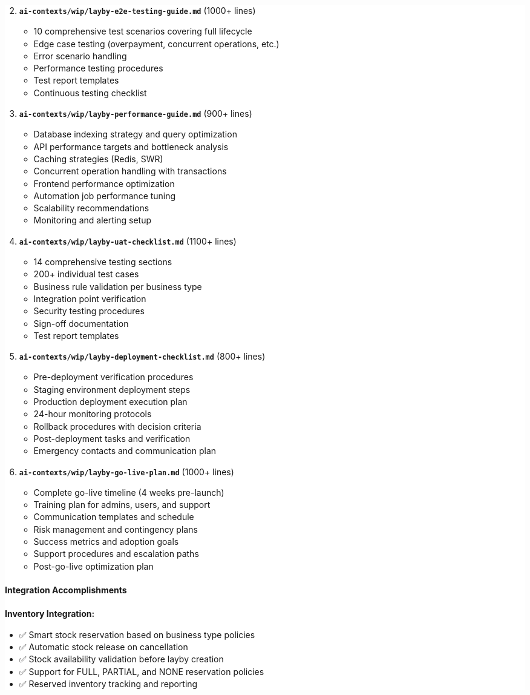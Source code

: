 2. **`ai-contexts/wip/layby-e2e-testing-guide.md`** (1000+ lines)
   - 10 comprehensive test scenarios covering full lifecycle
   - Edge case testing (overpayment, concurrent operations, etc.)
   - Error scenario handling
   - Performance testing procedures
   - Test report templates
   - Continuous testing checklist

3. **`ai-contexts/wip/layby-performance-guide.md`** (900+ lines)
   - Database indexing strategy and query optimization
   - API performance targets and bottleneck analysis
   - Caching strategies (Redis, SWR)
   - Concurrent operation handling with transactions
   - Frontend performance optimization
   - Automation job performance tuning
   - Scalability recommendations
   - Monitoring and alerting setup

4. **`ai-contexts/wip/layby-uat-checklist.md`** (1100+ lines)
   - 14 comprehensive testing sections
   - 200+ individual test cases
   - Business rule validation per business type
   - Integration point verification
   - Security testing procedures
   - Sign-off documentation
   - Test report templates

5. **`ai-contexts/wip/layby-deployment-checklist.md`** (800+ lines)
   - Pre-deployment verification procedures
   - Staging environment deployment steps
   - Production deployment execution plan
   - 24-hour monitoring protocols
   - Rollback procedures with decision criteria
   - Post-deployment tasks and verification
   - Emergency contacts and communication plan

6. **`ai-contexts/wip/layby-go-live-plan.md`** (1000+ lines)
   - Complete go-live timeline (4 weeks pre-launch)
   - Training plan for admins, users, and support
   - Communication templates and schedule
   - Risk management and contingency plans
   - Success metrics and adoption goals
   - Support procedures and escalation paths
   - Post-go-live optimization plan

#### Integration Accomplishments

**Inventory Integration:**
- ✅ Smart stock reservation based on business type policies
- ✅ Automatic stock release on cancellation
- ✅ Stock availability validation before layby creation
- ✅ Support for FULL, PARTIAL, and NONE reservation policies
- ✅ Reserved inventory tracking and reporting
